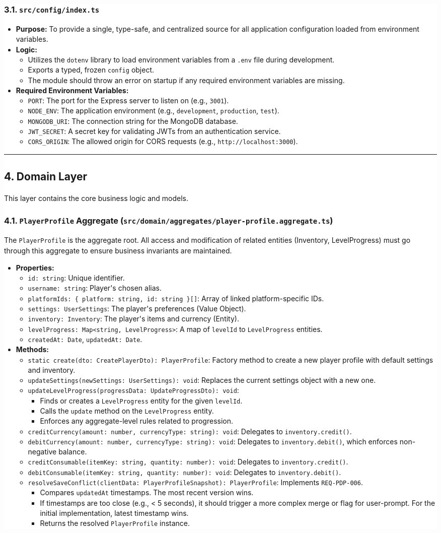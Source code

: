 ### 3.1. `src/config/index.ts`
-   **Purpose:** To provide a single, type-safe, and centralized source for all application configuration loaded from environment variables.
-   **Logic:**
    -   Utilizes the `dotenv` library to load environment variables from a `.env` file during development.
    -   Exports a typed, frozen `config` object.
    -   The module should throw an error on startup if any required environment variables are missing.
-   **Required Environment Variables:**
    -   `PORT`: The port for the Express server to listen on (e.g., `3001`).
    -   `NODE_ENV`: The application environment (e.g., `development`, `production`, `test`).
    -   `MONGODB_URI`: The connection string for the MongoDB database.
    -   `JWT_SECRET`: A secret key for validating JWTs from an authentication service.
    -   `CORS_ORIGIN`: The allowed origin for CORS requests (e.g., `http://localhost:3000`).

---

## 4. Domain Layer

This layer contains the core business logic and models.

### 4.1. `PlayerProfile` Aggregate (`src/domain/aggregates/player-profile.aggregate.ts`)
The `PlayerProfile` is the aggregate root. All access and modification of related entities (Inventory, LevelProgress) must go through this aggregate to ensure business invariants are maintained.

-   **Properties:**
    -   `id: string`: Unique identifier.
    -   `username: string`: Player's chosen alias.
    -   `platformIds: { platform: string, id: string }[]`: Array of linked platform-specific IDs.
    -   `settings: UserSettings`: The player's preferences (Value Object).
    -   `inventory: Inventory`: The player's items and currency (Entity).
    -   `levelProgress: Map<string, LevelProgress>`: A map of `levelId` to `LevelProgress` entities.
    -   `createdAt: Date`, `updatedAt: Date`.
-   **Methods:**
    -   `static create(dto: CreatePlayerDto): PlayerProfile`: Factory method to create a new player profile with default settings and inventory.
    -   `updateSettings(newSettings: UserSettings): void`: Replaces the current settings object with a new one.
    -   `updateLevelProgress(progressData: UpdateProgressDto): void`:
        -   Finds or creates a `LevelProgress` entity for the given `levelId`.
        -   Calls the `update` method on the `LevelProgress` entity.
        -   Enforces any aggregate-level rules related to progression.
    -   `creditCurrency(amount: number, currencyType: string): void`: Delegates to `inventory.credit()`.
    -   `debitCurrency(amount: number, currencyType: string): void`: Delegates to `inventory.debit()`, which enforces non-negative balance.
    -   `creditConsumable(itemKey: string, quantity: number): void`: Delegates to `inventory.credit()`.
    -   `debitConsumable(itemKey: string, quantity: number): void`: Delegates to `inventory.debit()`.
    -   `resolveSaveConflict(clientData: PlayerProfileSnapshot): PlayerProfile`: Implements `REQ-PDP-006`.
        -   Compares `updatedAt` timestamps. The most recent version wins.
        -   If timestamps are too close (e.g., < 5 seconds), it should trigger a more complex merge or flag for user-prompt. For the initial implementation, latest timestamp wins.
        -   Returns the resolved `PlayerProfile` instance.
